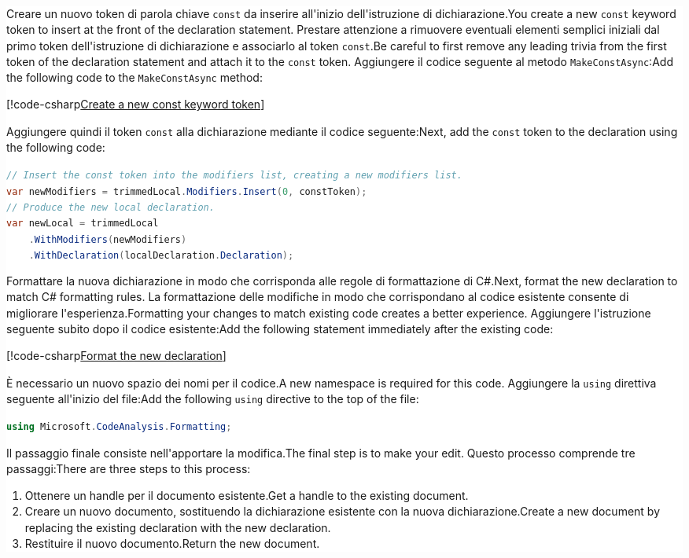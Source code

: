 <span data-ttu-id="fd992-258">Creare un nuovo token di parola chiave `const` da inserire all'inizio dell'istruzione di dichiarazione.</span><span class="sxs-lookup"><span data-stu-id="fd992-258">You create a new `const` keyword token to insert at the front of the declaration statement.</span></span> <span data-ttu-id="fd992-259">Prestare attenzione a rimuovere eventuali elementi semplici iniziali dal primo token dell'istruzione di dichiarazione e associarlo al token `const`.</span><span class="sxs-lookup"><span data-stu-id="fd992-259">Be careful to first remove any leading trivia from the first token of the declaration statement and attach it to the `const` token.</span></span> <span data-ttu-id="fd992-260">Aggiungere il codice seguente al metodo `MakeConstAsync`:</span><span class="sxs-lookup"><span data-stu-id="fd992-260">Add the following code to the `MakeConstAsync` method:</span></span>

[!code-csharp[Create a new const keyword token](~/samples/snippets/csharp/roslyn-sdk/Tutorials/MakeConst/MakeConst/MakeConstCodeFixProvider.cs#CreateConstToken  "Create the new const keyword token")]

<span data-ttu-id="fd992-261">Aggiungere quindi il token `const` alla dichiarazione mediante il codice seguente:</span><span class="sxs-lookup"><span data-stu-id="fd992-261">Next, add the `const` token to the declaration using the following code:</span></span>

```csharp
// Insert the const token into the modifiers list, creating a new modifiers list.
var newModifiers = trimmedLocal.Modifiers.Insert(0, constToken);
// Produce the new local declaration.
var newLocal = trimmedLocal
    .WithModifiers(newModifiers)
    .WithDeclaration(localDeclaration.Declaration);
```

<span data-ttu-id="fd992-262">Formattare la nuova dichiarazione in modo che corrisponda alle regole di formattazione di C#.</span><span class="sxs-lookup"><span data-stu-id="fd992-262">Next, format the new declaration to match C# formatting rules.</span></span> <span data-ttu-id="fd992-263">La formattazione delle modifiche in modo che corrispondano al codice esistente consente di migliorare l'esperienza.</span><span class="sxs-lookup"><span data-stu-id="fd992-263">Formatting your changes to match existing code creates a better experience.</span></span> <span data-ttu-id="fd992-264">Aggiungere l'istruzione seguente subito dopo il codice esistente:</span><span class="sxs-lookup"><span data-stu-id="fd992-264">Add the following statement immediately after the existing code:</span></span>

[!code-csharp[Format the new declaration](~/samples/snippets/csharp/roslyn-sdk/Tutorials/MakeConst/MakeConst/MakeConstCodeFixProvider.cs#FormatLocal  "Format the new declaration")]

<span data-ttu-id="fd992-265">È necessario un nuovo spazio dei nomi per il codice.</span><span class="sxs-lookup"><span data-stu-id="fd992-265">A new namespace is required for this code.</span></span> <span data-ttu-id="fd992-266">Aggiungere la `using` direttiva seguente all'inizio del file:</span><span class="sxs-lookup"><span data-stu-id="fd992-266">Add the following `using` directive to the top of the file:</span></span>

```csharp
using Microsoft.CodeAnalysis.Formatting;
```

<span data-ttu-id="fd992-267">Il passaggio finale consiste nell'apportare la modifica.</span><span class="sxs-lookup"><span data-stu-id="fd992-267">The final step is to make your edit.</span></span> <span data-ttu-id="fd992-268">Questo processo comprende tre passaggi:</span><span class="sxs-lookup"><span data-stu-id="fd992-268">There are three steps to this process:</span></span>

1. <span data-ttu-id="fd992-269">Ottenere un handle per il documento esistente.</span><span class="sxs-lookup"><span data-stu-id="fd992-269">Get a handle to the existing document.</span></span>
1. <span data-ttu-id="fd992-270">Creare un nuovo documento, sostituendo la dichiarazione esistente con la nuova dichiarazione.</span><span class="sxs-lookup"><span data-stu-id="fd992-270">Create a new document by replacing the existing declaration with the new declaration.</span></span>
1. <span data-ttu-id="fd992-271">Restituire il nuovo documento.</span><span class="sxs-lookup"><span data-stu-id="fd992-271">Return the new document.</span></span>
